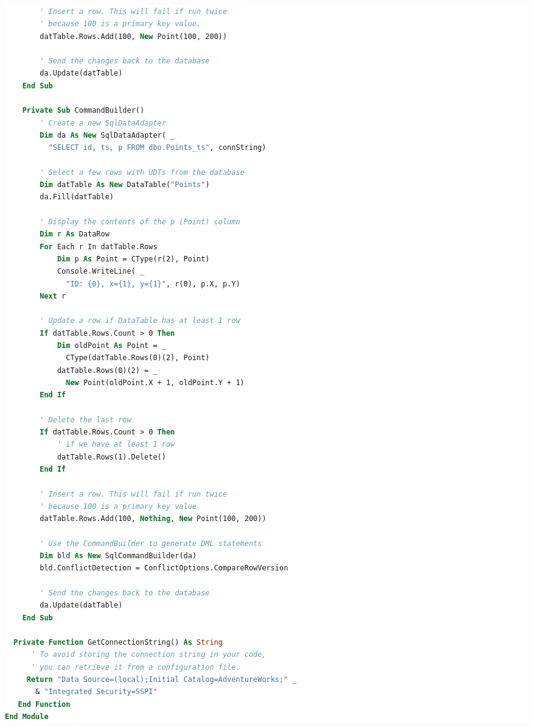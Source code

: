 ```vb  
        ' Insert a row. This will fail if run twice  
        ' because 100 is a primary key value.  
        datTable.Rows.Add(100, New Point(100, 200))  
  
        ' Send the changes back to the database  
        da.Update(datTable)  
    End Sub  
  
    Private Sub CommandBuilder()  
        ' Create a new SqlDataAdapter  
        Dim da As New SqlDataAdapter( _  
          "SELECT id, ts, p FROM dbo.Points_ts", connString)  
  
        ' Select a few rows with UDTs from the database  
        Dim datTable As New DataTable("Points")  
        da.Fill(datTable)  
  
        ' Display the contents of the p (Point) column  
        Dim r As DataRow  
        For Each r In datTable.Rows  
            Dim p As Point = CType(r(2), Point)  
            Console.WriteLine( _  
              "ID: {0}, x={1}, y={1}", r(0), p.X, p.Y)  
        Next r  
  
        ' Update a row if DataTable has at least 1 row  
        If datTable.Rows.Count > 0 Then  
            Dim oldPoint As Point = _  
              CType(datTable.Rows(0)(2), Point)  
            datTable.Rows(0)(2) = _  
              New Point(oldPoint.X + 1, oldPoint.Y + 1)  
        End If  
  
        ' Delete the last row  
        If datTable.Rows.Count > 0 Then  
            ' if we have at least 1 row  
            datTable.Rows(1).Delete()  
        End If  
  
        ' Insert a row. This will fail if run twice  
        ' because 100 is a primary key value  
        datTable.Rows.Add(100, Nothing, New Point(100, 200))  
  
        ' Use the CommandBuilder to generate DML statements  
        Dim bld As New SqlCommandBuilder(da)  
        bld.ConflictDetection = ConflictOptions.CompareRowVersion  
  
        ' Send the changes back to the database  
        da.Update(datTable)  
    End Sub  
  
  Private Function GetConnectionString() As String  
      ' To avoid storing the connection string in your code,   
      ' you can retrieve it from a configuration file.  
     Return "Data Source=(local);Initial Catalog=AdventureWorks;" _  
       & "Integrated Security=SSPI"  
   End Function  
End Module  
```  
  
